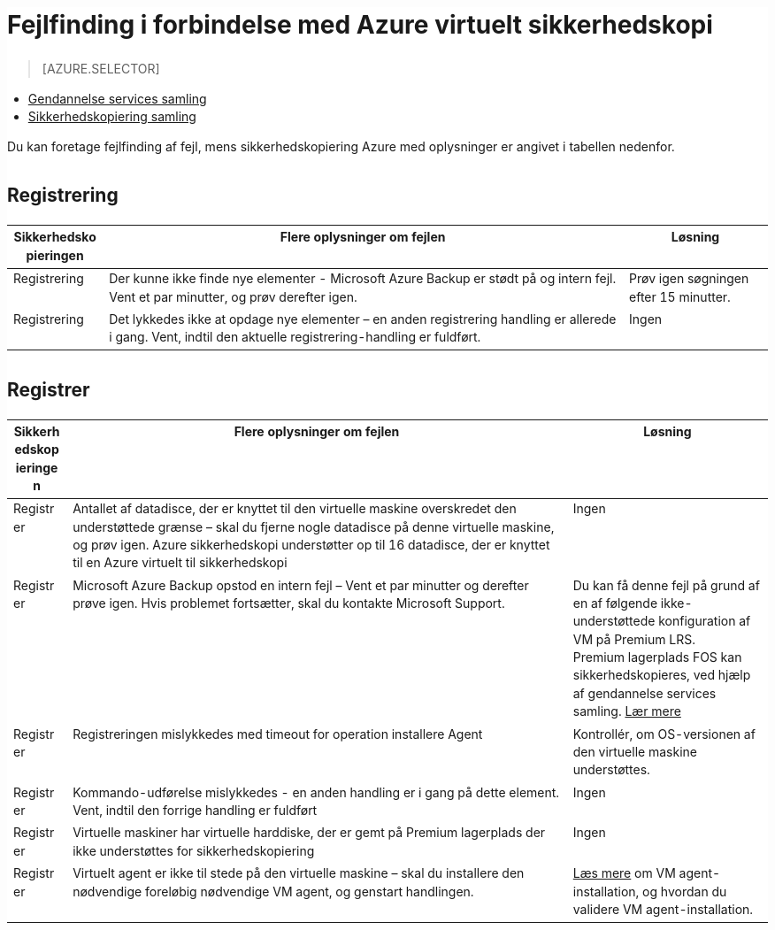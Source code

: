 <properties
    pageTitle="Fejlfinding i forbindelse med Azure virtuelt sikkerhedskopi | Microsoft Azure"
    description="Fejlfinding i forbindelse med sikkerhedskopiering og gendannelse af Azure virtuelle maskiner"
    services="backup"
    documentationCenter=""
    authors="trinadhk"
    manager="shreeshd"
    editor=""/>

<tags
    ms.service="backup"
    ms.workload="storage-backup-recovery"
    ms.tgt_pltfrm="na"
    ms.devlang="na"
    ms.topic="article"
    ms.date="08/26/2016"
    ms.author="trinadhk;jimpark;"/>


# <a name="troubleshoot-azure-virtual-machine-backup"></a>Fejlfinding i forbindelse med Azure virtuelt sikkerhedskopi

> [AZURE.SELECTOR]
- [Gendannelse services samling](backup-azure-vms-troubleshoot.md)
- [Sikkerhedskopiering samling](backup-azure-vms-troubleshoot-classic.md)

Du kan foretage fejlfinding af fejl, mens sikkerhedskopiering Azure med oplysninger er angivet i tabellen nedenfor.

## <a name="discovery"></a>Registrering

| Sikkerhedskopieringen | Flere oplysninger om fejlen | Løsning |
| -------- | -------- | -------|
| Registrering | Der kunne ikke finde nye elementer - Microsoft Azure Backup er stødt på og intern fejl. Vent et par minutter, og prøv derefter igen. | Prøv igen søgningen efter 15 minutter.
| Registrering | Det lykkedes ikke at opdage nye elementer – en anden registrering handling er allerede i gang. Vent, indtil den aktuelle registrering-handling er fuldført. | Ingen |

## <a name="register"></a>Registrer
| Sikkerhedskopieringen | Flere oplysninger om fejlen | Løsning |
| -------- | -------- | -------|
| Registrer | Antallet af datadisce, der er knyttet til den virtuelle maskine overskredet den understøttede grænse – skal du fjerne nogle datadisce på denne virtuelle maskine, og prøv igen. Azure sikkerhedskopi understøtter op til 16 datadisce, der er knyttet til en Azure virtuelt til sikkerhedskopi | Ingen |
| Registrer | Microsoft Azure Backup opstod en intern fejl – Vent et par minutter og derefter prøve igen. Hvis problemet fortsætter, skal du kontakte Microsoft Support. | Du kan få denne fejl på grund af en af følgende ikke-understøttede konfiguration af VM på Premium LRS. <br> Premium lagerplads FOS kan sikkerhedskopieres, ved hjælp af gendannelse services samling. [Lær mere](backup-introduction-to-azure-backup.md/#back-up-and-restore-premium-storage-vms) |
| Registrer | Registreringen mislykkedes med timeout for operation installere Agent | Kontrollér, om OS-versionen af den virtuelle maskine understøttes. |
| Registrer | Kommando-udførelse mislykkedes - en anden handling er i gang på dette element. Vent, indtil den forrige handling er fuldført | Ingen |
| Registrer | Virtuelle maskiner har virtuelle harddiske, der er gemt på Premium lagerplads der ikke understøttes for sikkerhedskopiering | Ingen |
| Registrer | Virtuelt agent er ikke til stede på den virtuelle maskine – skal du installere den nødvendige foreløbig nødvendige VM agent, og genstart handlingen. | [Læs mere](#vm-agent) om VM agent-installation, og hvordan du validere VM agent-installation. |
